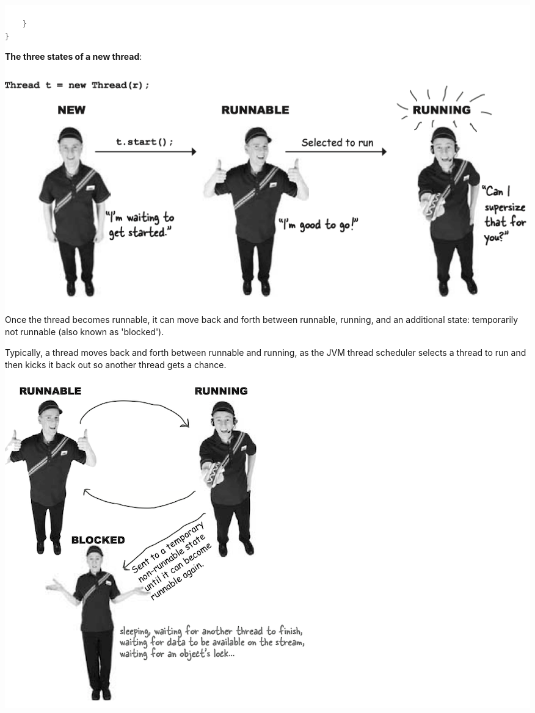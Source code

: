 ```Java

    }
}
```

**The three states of a new thread**:

![TheThreeStatesOfANewThread](figures/TheThreeStatesOfANewThread.png)

Once the thread becomes runnable, it can move back and forth between runnable, running, and an additional state: temporarily not runnable (also known as 'blocked').

Typically, a thread moves back and forth between runnable and running, as the JVM thread scheduler selects a thread to run and then kicks it back out so another thread gets a chance.

![Typical runnable:running loopS](figures/TypicalRunnableRunningLoopS.png)
